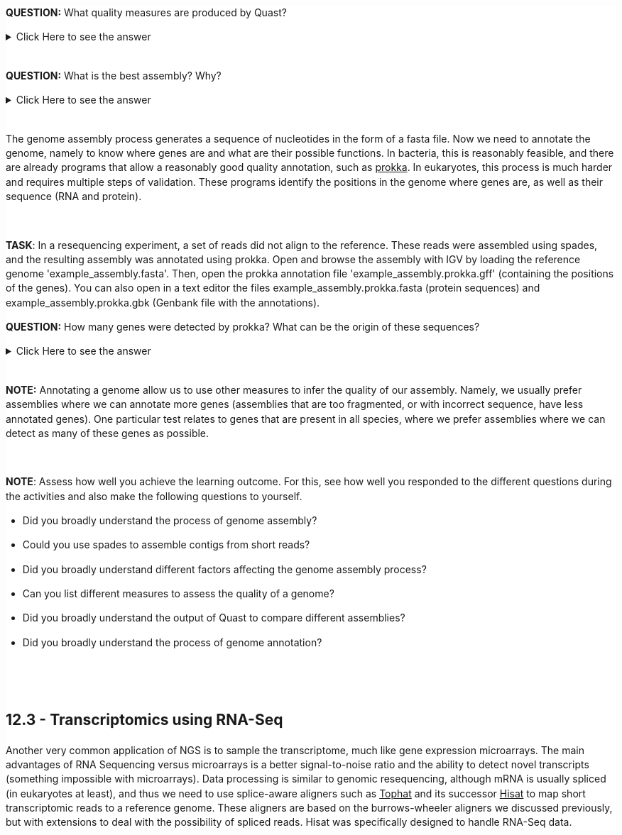 **QUESTION:** What quality measures are produced by Quast?
<details><summary>Click Here to see the answer</summary></details>
<br/>

**QUESTION:** What is the best assembly? Why?
<details><summary>Click Here to see the answer</summary></details>
<br/>

The genome assembly process generates a sequence of nucleotides in the form of a fasta file. Now we need to annotate the genome, namely to know where genes are and what are their possible functions. In bacteria, this is reasonably feasible, and there are already programs that allow a reasonably good quality annotation, such as [prokka](https://github.com/tseemann/prokka). In eukaryotes, this process is much harder and requires multiple steps of validation. These programs identify the positions in the genome where genes are, as well as their sequence (RNA and protein). 

<br/>

**TASK**: In a resequencing experiment, a set of reads did not align to the reference. These reads were assembled using spades, and the resulting assembly was annotated using prokka. Open and browse the assembly with IGV by loading the reference genome 'example_assembly.fasta'. Then, open the prokka annotation file 'example_assembly.prokka.gff' (containing the positions of the genes). You can also open in a text editor the files example_assembly.prokka.fasta (protein sequences) and example_assembly.prokka.gbk (Genbank file with the annotations).

**QUESTION:** How many genes were detected by prokka? What can be the origin of these sequences?
<details><summary>Click Here to see the answer</summary></details>
<br/>

**NOTE:** Annotating a genome allow us to use other measures to infer the quality of our assembly. Namely, we usually prefer assemblies where we can annotate more genes (assemblies that are too fragmented, or with incorrect sequence, have less annotated genes). One particular test relates to genes that are present in all species, where we prefer assemblies where we can detect as many of these genes as possible.

<br/>

**NOTE**: Assess how well you achieve the learning outcome. For this, see how well you responded to the different questions during the activities and also make the following questions to yourself.

* Did you broadly understand the process of genome assembly?

* Could you use spades to assemble contigs from short reads?

* Did you broadly understand different factors affecting the genome assembly process?

* Can you list different measures to assess the quality of a genome?

* Did you broadly understand the output of Quast to compare different assemblies?

* Did you broadly understand the process of genome annotation?

<br/>
<br/>

## <a id="L12.3">12.3 - Transcriptomics using RNA-Seq</a>

Another very common application of NGS is to sample the transcriptome, much like gene expression microarrays. The main advantages of RNA Sequencing versus microarrays is a better signal-to-noise ratio and the ability to detect novel transcripts (something impossible with microarrays). Data processing is similar to genomic resequencing, although mRNA is usually spliced (in eukaryotes at least), and thus we need to use splice-aware aligners such as [Tophat](https://ccb.jhu.edu/software/tophat/index.shtml) and its successor [Hisat](http://ccb.jhu.edu/software/hisat2/index.shtml) to map short transcriptomic reads to a reference genome. These aligners are based on the burrows-wheeler aligners we discussed previously, but with extensions to deal with the possibility of spliced reads. Hisat was specifically designed to handle RNA-Seq data.
